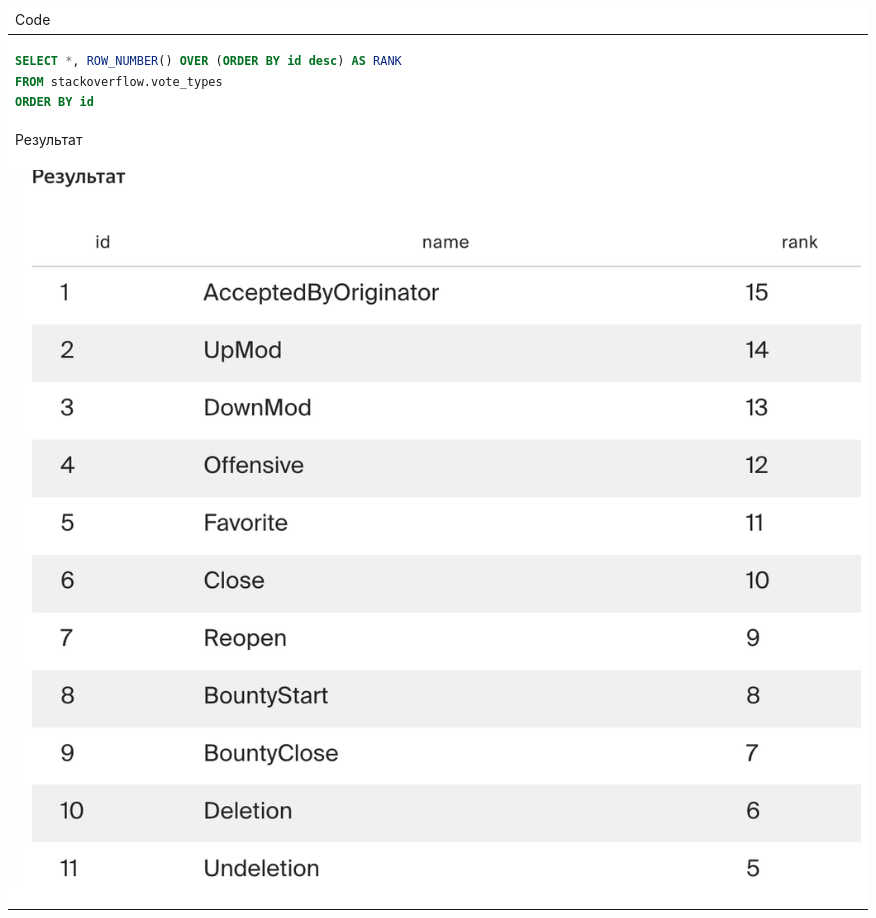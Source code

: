 <table>
<thead>
<tr><td>Code</tr>
</thead>
<tbody>
<tr>
<td>

```sql
SELECT *, ROW_NUMBER() OVER (ORDER BY id desc) AS RANK
FROM stackoverflow.vote_types
ORDER BY id 
```
</tr>
<tr>
<td>Результат</tr>
<tr>
<td>

![SQL2](./img/5.png)
</tr>
</tbody>
</table>
